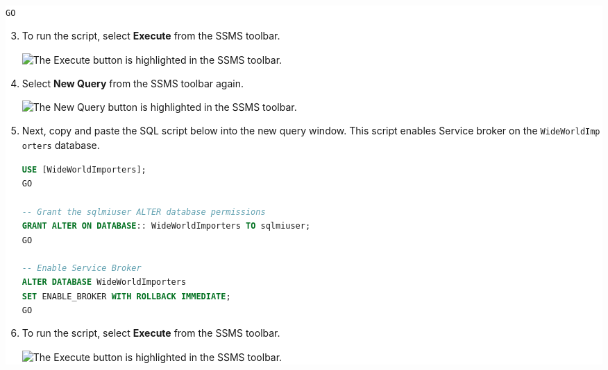    ```sql
   GO
   ```

3. To run the script, select **Execute** from the SSMS toolbar.

    ![The Execute button is highlighted in the SSMS toolbar.](media/ssms-execute.png "SSMS Toolbar")

4. Select **New Query** from the SSMS toolbar again.

    ![The New Query button is highlighted in the SSMS toolbar.](media/ssms-new-query.png "SSMS Toolbar")

5. Next, copy and paste the SQL script below into the new query window. This script enables Service broker on the `WideWorldImporters` database.

    ```sql
    USE [WideWorldImporters];
    GO

    -- Grant the sqlmiuser ALTER database permissions
    GRANT ALTER ON DATABASE:: WideWorldImporters TO sqlmiuser;
    GO

    -- Enable Service Broker
    ALTER DATABASE WideWorldImporters
    SET ENABLE_BROKER WITH ROLLBACK IMMEDIATE;
    GO
    ```

6. To run the script, select **Execute** from the SSMS toolbar.

    ![The Execute button is highlighted in the SSMS toolbar.](media/ssms-execute.png "SSMS Toolbar")
